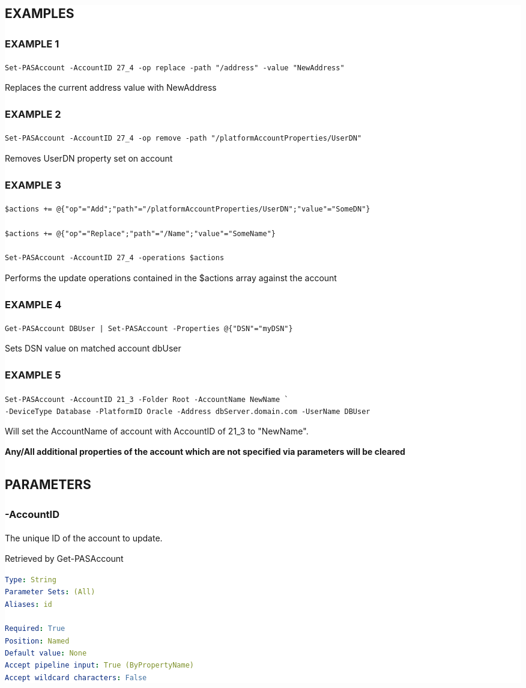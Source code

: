 ## EXAMPLES

### EXAMPLE 1
```
Set-PASAccount -AccountID 27_4 -op replace -path "/address" -value "NewAddress"
```

Replaces the current address value with NewAddress

### EXAMPLE 2
```
Set-PASAccount -AccountID 27_4 -op remove -path "/platformAccountProperties/UserDN"
```

Removes UserDN property set on account

### EXAMPLE 3
```
$actions += @{"op"="Add";"path"="/platformAccountProperties/UserDN";"value"="SomeDN"}

$actions += @{"op"="Replace";"path"="/Name";"value"="SomeName"}

Set-PASAccount -AccountID 27_4 -operations $actions
```
Performs the update operations contained in the $actions array against the account

### EXAMPLE 4
```
Get-PASAccount DBUser | Set-PASAccount -Properties @{"DSN"="myDSN"}
```

Sets DSN value on matched account dbUser

### EXAMPLE 5
```
Set-PASAccount -AccountID 21_3 -Folder Root -AccountName NewName `
-DeviceType Database -PlatformID Oracle -Address dbServer.domain.com -UserName DBUser
```
Will set the AccountName of account with AccountID of 21_3 to "NewName".

**Any/All additional properties of the account which are not specified via parameters will be cleared**

## PARAMETERS

### -AccountID
The unique ID of the account to update.

Retrieved by Get-PASAccount

```yaml
Type: String
Parameter Sets: (All)
Aliases: id

Required: True
Position: Named
Default value: None
Accept pipeline input: True (ByPropertyName)
Accept wildcard characters: False
```
